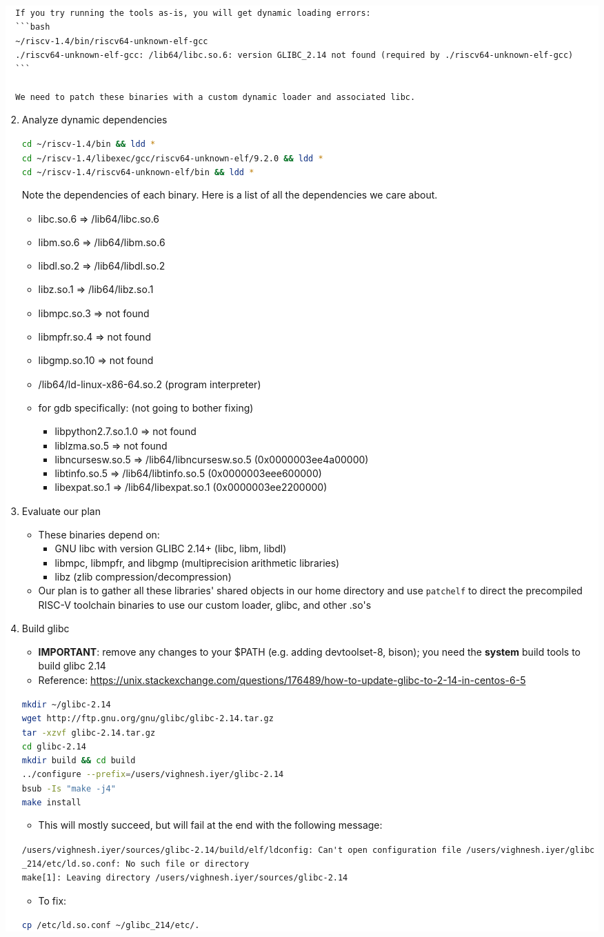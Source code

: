       If you try running the tools as-is, you will get dynamic loading errors:
      ```bash
      ~/riscv-1.4/bin/riscv64-unknown-elf-gcc
      ./riscv64-unknown-elf-gcc: /lib64/libc.so.6: version GLIBC_2.14 not found (required by ./riscv64-unknown-elf-gcc)
      ```

      We need to patch these binaries with a custom dynamic loader and associated libc.

   2. Analyze dynamic dependencies
      ```bash
      cd ~/riscv-1.4/bin && ldd *
      cd ~/riscv-1.4/libexec/gcc/riscv64-unknown-elf/9.2.0 && ldd *
      cd ~/riscv-1.4/riscv64-unknown-elf/bin && ldd *
      ```

      Note the dependencies of each binary. Here is a list of all the dependencies we care about.
      - libc.so.6 => /lib64/libc.so.6
      - libm.so.6 => /lib64/libm.so.6
      - libdl.so.2 => /lib64/libdl.so.2
      - libz.so.1 => /lib64/libz.so.1
      - libmpc.so.3 => not found
      - libmpfr.so.4 => not found
      - libgmp.so.10 => not found
      - /lib64/ld-linux-x86-64.so.2 (program interpreter)

      - for gdb specifically: (not going to bother fixing)
         - libpython2.7.so.1.0 => not found
         - liblzma.so.5 => not found
         - libncursesw.so.5 => /lib64/libncursesw.so.5 (0x0000003ee4a00000)
         - libtinfo.so.5 => /lib64/libtinfo.so.5 (0x0000003eee600000)
         - libexpat.so.1 => /lib64/libexpat.so.1 (0x0000003ee2200000)

   3. Evaluate our plan
      - These binaries depend on:
         - GNU libc with version GLIBC 2.14+ (libc, libm, libdl)
         - libmpc, libmpfr, and libgmp (multiprecision arithmetic libraries)
         - libz (zlib compression/decompression)
      - Our plan is to gather all these libraries' shared objects in our home directory and use `patchelf` to direct the precompiled RISC-V toolchain binaries to use our custom loader, glibc, and other .so's

   4. Build glibc
      - **IMPORTANT**: remove any changes to your $PATH (e.g. adding devtoolset-8, bison); you need the **system** build tools to build glibc 2.14
      - Reference: https://unix.stackexchange.com/questions/176489/how-to-update-glibc-to-2-14-in-centos-6-5
      ```bash
      mkdir ~/glibc-2.14
      wget http://ftp.gnu.org/gnu/glibc/glibc-2.14.tar.gz
      tar -xzvf glibc-2.14.tar.gz
      cd glibc-2.14
      mkdir build && cd build
      ../configure --prefix=/users/vighnesh.iyer/glibc-2.14
      bsub -Is "make -j4"
      make install
      ```
      - This will mostly succeed, but will fail at the end with the following message:
      ```text
      /users/vighnesh.iyer/sources/glibc-2.14/build/elf/ldconfig: Can't open configuration file /users/vighnesh.iyer/glibc_214/etc/ld.so.conf: No such file or directory
      make[1]: Leaving directory /users/vighnesh.iyer/sources/glibc-2.14
      ```
      - To fix:
      ```bash
      cp /etc/ld.so.conf ~/glibc_214/etc/.